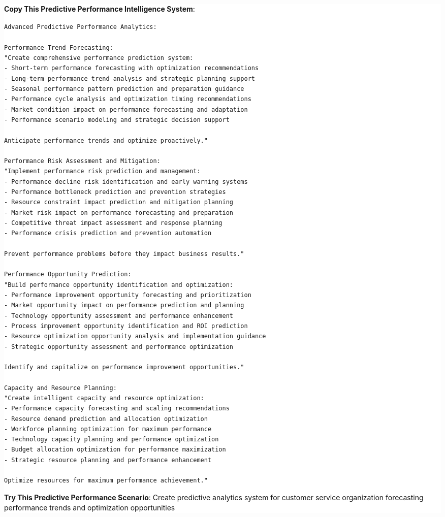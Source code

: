 **Copy This Predictive Performance Intelligence System**:
```
Advanced Predictive Performance Analytics:

Performance Trend Forecasting:
"Create comprehensive performance prediction system:
- Short-term performance forecasting with optimization recommendations
- Long-term performance trend analysis and strategic planning support
- Seasonal performance pattern prediction and preparation guidance
- Performance cycle analysis and optimization timing recommendations
- Market condition impact on performance forecasting and adaptation
- Performance scenario modeling and strategic decision support

Anticipate performance trends and optimize proactively."

Performance Risk Assessment and Mitigation:
"Implement performance risk prediction and management:
- Performance decline risk identification and early warning systems
- Performance bottleneck prediction and prevention strategies
- Resource constraint impact prediction and mitigation planning
- Market risk impact on performance forecasting and preparation
- Competitive threat impact assessment and response planning
- Performance crisis prediction and prevention automation

Prevent performance problems before they impact business results."

Performance Opportunity Prediction:
"Build performance opportunity identification and optimization:
- Performance improvement opportunity forecasting and prioritization
- Market opportunity impact on performance prediction and planning
- Technology opportunity assessment and performance enhancement
- Process improvement opportunity identification and ROI prediction
- Resource optimization opportunity analysis and implementation guidance
- Strategic opportunity assessment and performance optimization

Identify and capitalize on performance improvement opportunities."

Capacity and Resource Planning:
"Create intelligent capacity and resource optimization:
- Performance capacity forecasting and scaling recommendations
- Resource demand prediction and allocation optimization
- Workforce planning optimization for maximum performance
- Technology capacity planning and performance optimization
- Budget allocation optimization for performance maximization
- Strategic resource planning and performance enhancement

Optimize resources for maximum performance achievement."
```

**Try This Predictive Performance Scenario**:
Create predictive analytics system for customer service organization forecasting performance trends and optimization opportunities
